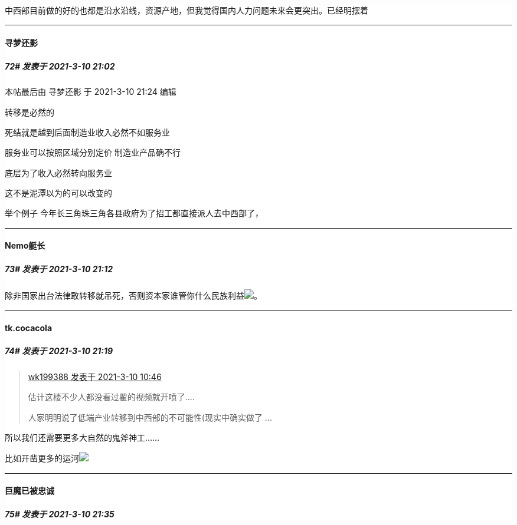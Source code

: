 中西部目前做的好的也都是沿水沿线，资源产地，但我觉得国内人力问题未来会更突出。已经明摆着


*****

####  寻梦还影  
##### 72#       发表于 2021-3-10 21:02


 本帖最后由 寻梦还影 于 2021-3-10 21:24 编辑 

转移是必然的


死结就是越到后面制造业收入必然不如服务业


服务业可以按照区域分别定价 制造业产品确不行


底层为了收入必然转向服务业


这不是泥潭以为的可以改变的


举个例子 今年长三角珠三角各县政府为了招工都直接派人去中西部了，


*****

####  Nemo艇长  
##### 73#       发表于 2021-3-10 21:12


除非国家出台法律敢转移就吊死，否则资本家谁管你什么民族利益<img src="https://static.saraba1st.com/image/smiley/face2017/037.png" referrerpolicy="no-referrer">。


*****

####  tk.cocacola  
##### 74#       发表于 2021-3-10 21:19


<blockquote><a href="httphttps://bbs.saraba1st.com/2b/forum.php?mod=redirect&amp;goto=findpost&amp;pid=50573605&amp;ptid=1992362" target="_blank">wk199388 发表于 2021-3-10 10:46</a>

估计这楼不少人都没看过翟的视频就开喷了....

人家明明说了低端产业转移到中西部的不可能性(现实中确实做了 ...</blockquote>
所以我们还需要更多大自然的鬼斧神工……


比如开凿更多的运河<img src="https://static.saraba1st.com/image/smiley/face2017/067.png" referrerpolicy="no-referrer">


*****

####  巨魔已被忠诚  
##### 75#       发表于 2021-3-10 21:35

